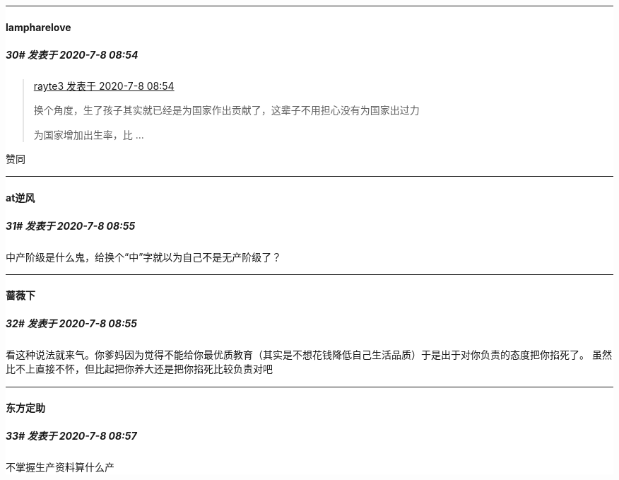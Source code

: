 

*****

####  lampharelove  
##### 30#       发表于 2020-7-8 08:54



<blockquote><a href="httphttps://bbs.saraba1st.com/2b/forum.php?mod=redirect&amp;goto=findpost&amp;pid=48112306&amp;ptid=1946518" target="_blank">rayte3 发表于 2020-7-8 08:54</a>

换个角度，生了孩子其实就已经是为国家作出贡献了，这辈子不用担心没有为国家出过力


为国家增加出生率，比 ...</blockquote>
赞同







*****

####  at逆风  
##### 31#       发表于 2020-7-8 08:55




中产阶级是什么鬼，给换个“中”字就以为自己不是无产阶级了？







*****

####  蔷薇下  
##### 32#       发表于 2020-7-8 08:55




看这种说法就来气。你爹妈因为觉得不能给你最优质教育（其实是不想花钱降低自己生活品质）于是出于对你负责的态度把你掐死了。
虽然比不上直接不怀，但比起把你养大还是把你掐死比较负责对吧







*****

####  东方定助  
##### 33#       发表于 2020-7-8 08:57




不掌握生产资料算什么产


